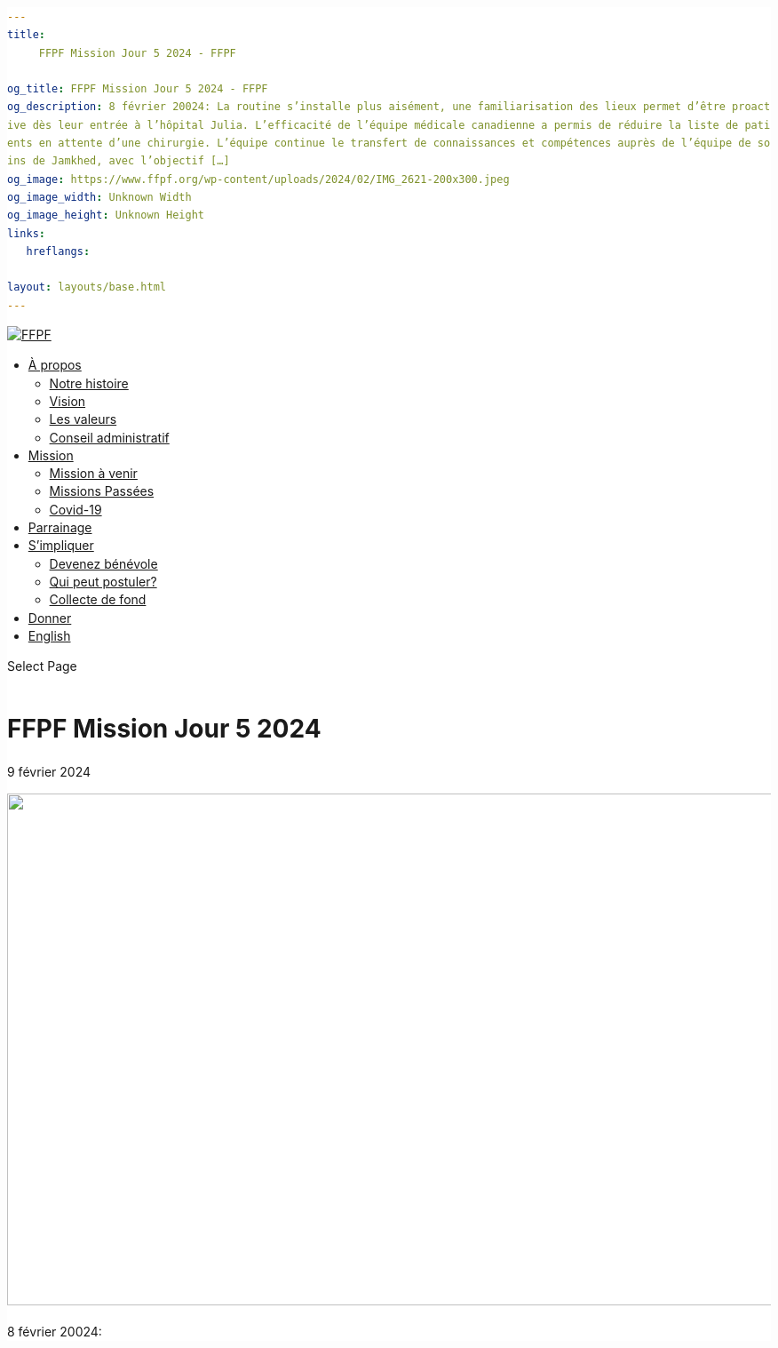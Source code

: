 ```yaml
---
title: 
     FFPF Mission Jour 5 2024 - FFPF
    
og_title: FFPF Mission Jour 5 2024 - FFPF
og_description: 8 février 20024: La routine s’installe plus aisément, une familiarisation des lieux permet d’être proactive dès leur entrée à l’hôpital Julia. L’efficacité de l’équipe médicale canadienne a permis de réduire la liste de patients en attente d’une chirurgie. L’équipe continue le transfert de connaissances et compétences auprès de l’équipe de soins de Jamkhed, avec l’objectif […]
og_image: https://www.ffpf.org/wp-content/uploads/2024/02/IMG_2621-200x300.jpeg
og_image_width: Unknown Width
og_image_height: Unknown Height
links:
   hreflangs:

layout: layouts/base.html
---
```

[ <img src='/wp-content/uploads/2018/10/logo-ffpf.webp' width='505'
height='113' alt='FFPF' /> ](/en/sponsorship-tag/surgery/)

  * [ À propos ](/fr/a-propos)
    * [ Notre histoire ](/fr/a-propos#histoire)
    * [ Vision ](/fr/a-propos#vision)
    * [ Les valeurs ](/fr/a-propos#valeurs)
    * [ Conseil administratif ](/fr/a-propos#conseil)
  * [ Mission ](/fr/mission)
    * [ Mission à venir ](/fr/mission#venir)
    * [ Missions Passées ](/fr/mission#passées)
    * [ Covid-19 ](/fr/covid-19)
  * [ Parrainage ](/fr/parrainage/)
  * [ S’impliquer ](/fr/simpliquer)
    * [ Devenez bénévole ](/fr/simpliquer#benevole)
    * [ Qui peut postuler? ](/fr/simpliquer#inscrire)
    * [ Collecte de fond ](/fr/simpliquer#collecte)
  * [ Donner ](/donner)
  * [ English ](/en/get-involved)

[ ]( )

Select Page

#  FFPF Mission Jour 5 2024

9 février 2024

<img src='/wp-content/uploads/2024/02/2-1-1024x576.webp' width='1024'
height='576' />

8 février 20024:
